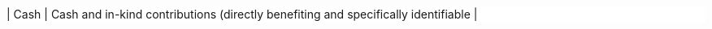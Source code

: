 | Cash                      | Cash and in-kind contributions (directly benefiting and specifically identifiable                                                                       |


